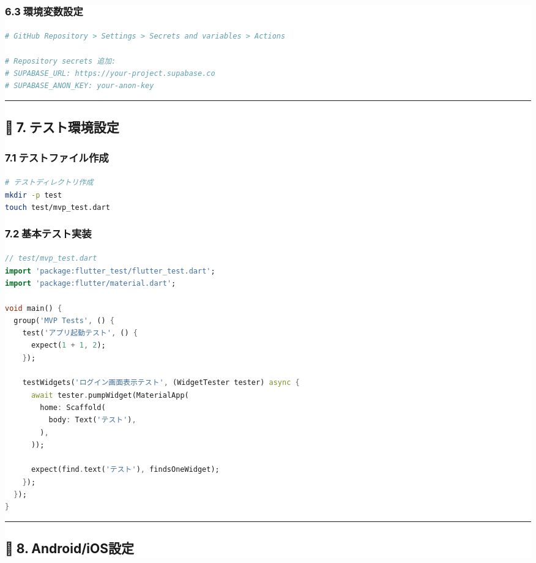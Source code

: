 ```yaml
```

### 6.3 環境変数設定

```bash
# GitHub Repository > Settings > Secrets and variables > Actions

# Repository secrets 追加:
# SUPABASE_URL: https://your-project.supabase.co
# SUPABASE_ANON_KEY: your-anon-key
```

---

## 🧪 7. テスト環境設定

### 7.1 テストファイル作成

```bash
# テストディレクトリ作成
mkdir -p test
touch test/mvp_test.dart
```

### 7.2 基本テスト実装

```dart
// test/mvp_test.dart
import 'package:flutter_test/flutter_test.dart';
import 'package:flutter/material.dart';

void main() {
  group('MVP Tests', () {
    test('アプリ起動テスト', () {
      expect(1 + 1, 2);
    });
    
    testWidgets('ログイン画面表示テスト', (WidgetTester tester) async {
      await tester.pumpWidget(MaterialApp(
        home: Scaffold(
          body: Text('テスト'),
        ),
      ));
      
      expect(find.text('テスト'), findsOneWidget);
    });
  });
}
```

---

## 📱 8. Android/iOS設定
